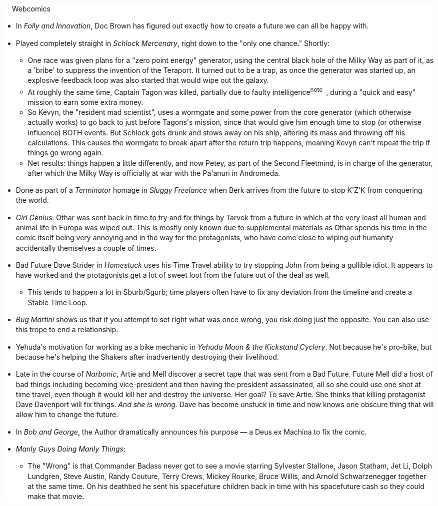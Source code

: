     Webcomics 

-   In _Folly and Innovation_, Doc Brown has figured out exactly how to create a future we can all be happy with.
-   Played completely straight in _Schlock Mercenary_, right down to the "only one chance." Shortly:
    -   One race was given plans for a "zero point energy" generator, using the central black hole of the Milky Way as part of it, as a 'bribe' to suppress the invention of the Teraport. It turned out to be a trap, as once the generator was started up, an explosive feedback loop was also started that would wipe out the galaxy.
    -   At roughly the same time, Captain Tagon was killed, partially due to faulty intelligence<sup>note&nbsp;</sup> , during a "quick and easy" mission to earn some extra money.
    -   So Kevyn, the "resident mad scientist", uses a wormgate and some power from the core generator (which otherwise actually works) to go back to just before Tagons's mission, since that would give him enough time to stop (or otherwise influence) BOTH events. But Schlock gets drunk and stows away on his ship, altering its mass and throwing off his calculations. This causes the wormgate to break apart after the return trip happens, meaning Kevyn can't repeat the trip if things go wrong again.
    -   Net results: things happen a little differently, and now Petey, as part of the Second Fleetmind, is in charge of the generator, after which the Milky Way is officially at war with the Pa'anuri in Andromeda.

-   Done as part of a _Terminator_ homage in _Sluggy Freelance_ when Berk arrives from the future to stop K'Z'K from conquering the world.

-   _Girl Genius_: Othar was sent back in time to try and fix things by Tarvek from a future in which at the very least all human and animal life in Europa was wiped out. This is mostly only known due to supplemental materials as Othar spends his time in the comic itself being very annoying and in the way for the protagonists, who have come close to wiping out humanity accidentally themselves a couple of times.
-   Bad Future Dave Strider in _Homestuck_ uses his Time Travel ability to try stopping John from being a gullible idiot. It appears to have worked and the protagonists get a lot of sweet loot from the future out of the deal as well.
    -   This tends to happen a lot in Sburb/Sgurb; time players often have to fix any deviation from the timeline and create a Stable Time Loop.
-   _Bug Martini_ shows us that if you attempt to set right what was once wrong, you risk doing just the opposite. You can also use this trope to end a relationship.
-   Yehuda's motivation for working as a bike mechanic in _Yehuda Moon & the Kickstand Cyclery_. Not because he's pro-bike, but because he's helping the Shakers after inadvertently destroying their livelihood.
-   Late in the course of _Narbonic_, Artie and Mell discover a secret tape that was sent from a Bad Future. Future Mell did a host of bad things including becoming vice-president and then having the president assassinated, all so she could use one shot at time travel, even though it would kill her and destroy the universe. Her goal? To save Artie. She thinks that killing protagonist Dave Davenport will fix things. _And she is wrong._ Dave has become unstuck in time and now knows one obscure thing that will allow him to change the future.
-   In _Bob and George_, the Author dramatically announces his purpose — a Deus ex Machina to fix the comic.
-   _Manly Guys Doing Manly Things_:
    -   The "Wrong" is that Commander Badass never got to see a movie starring Sylvester Stallone, Jason Statham, Jet Li, Dolph Lundgren, Steve Austin, Randy Couture, Terry Crews, Mickey Rourke, Bruce Willis, and Arnold Schwarzenegger together at the same time. On his deathbed he sent his spacefuture children back in time with his spacefuture cash so they could make that movie.
        